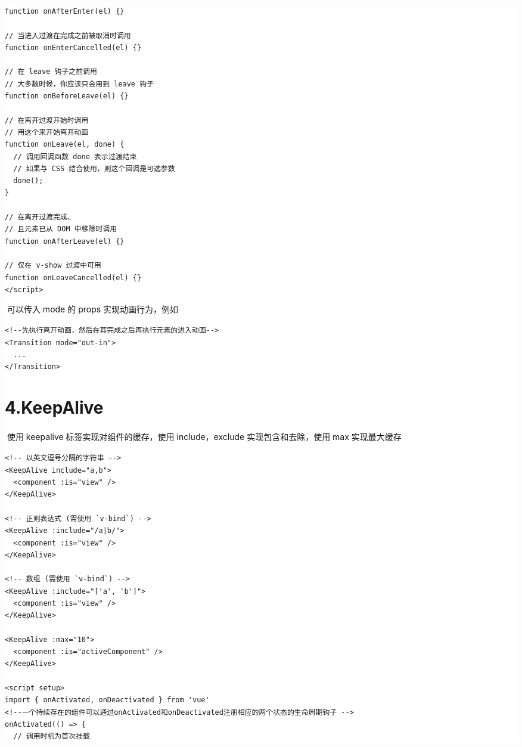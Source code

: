 ```vue
function onAfterEnter(el) {}

// 当进入过渡在完成之前被取消时调用
function onEnterCancelled(el) {}

// 在 leave 钩子之前调用
// 大多数时候，你应该只会用到 leave 钩子
function onBeforeLeave(el) {}

// 在离开过渡开始时调用
// 用这个来开始离开动画
function onLeave(el, done) {
  // 调用回调函数 done 表示过渡结束
  // 如果与 CSS 结合使用，则这个回调是可选参数
  done();
}

// 在离开过渡完成、
// 且元素已从 DOM 中移除时调用
function onAfterLeave(el) {}

// 仅在 v-show 过渡中可用
function onLeaveCancelled(el) {}
</script>
```

​ 可以传入 mode 的 props 实现动画行为，例如

```vue
<!--先执行离开动画，然后在其完成之后再执行元素的进入动画-->
<Transition mode="out-in">
  ...
</Transition>
```

# 4.KeepAlive

​ 使用 keepalive 标签实现对组件的缓存，使用 include，exclude 实现包含和去除，使用 max 实现最大缓存

```vue
<!-- 以英文逗号分隔的字符串 -->
<KeepAlive include="a,b">
  <component :is="view" />
</KeepAlive>

<!-- 正则表达式 (需使用 `v-bind`) -->
<KeepAlive :include="/a|b/">
  <component :is="view" />
</KeepAlive>

<!-- 数组 (需使用 `v-bind`) -->
<KeepAlive :include="['a', 'b']">
  <component :is="view" />
</KeepAlive>

<KeepAlive :max="10">
  <component :is="activeComponent" />
</KeepAlive>

<script setup>
import { onActivated, onDeactivated } from 'vue'
<!--一个持续存在的组件可以通过onActivated和onDeactivated注册相应的两个状态的生命周期钩子 -->
onActivated(() => {
  // 调用时机为首次挂载
```
